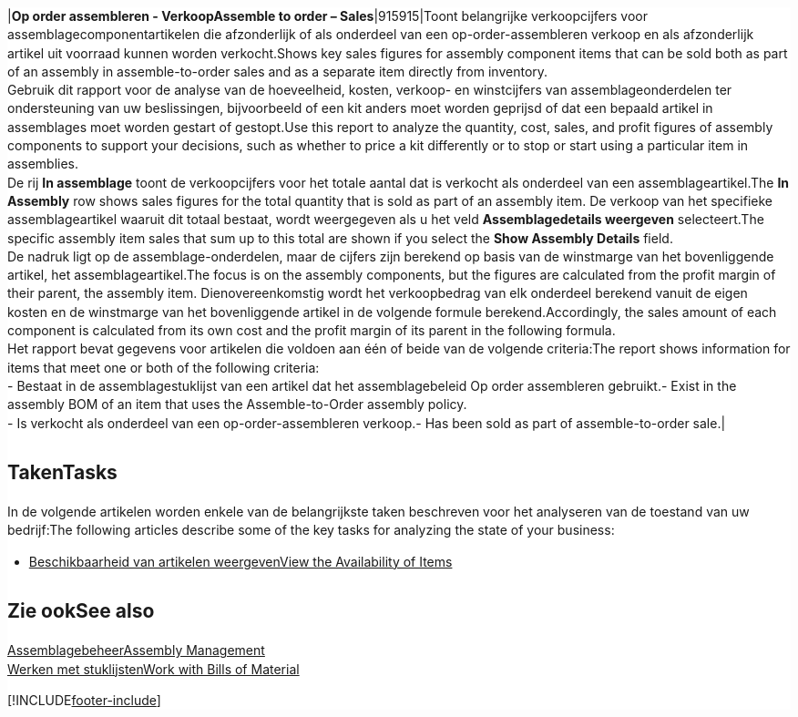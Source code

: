 |<span data-ttu-id="ecc08-157">**Op order assembleren - Verkoop**</span><span class="sxs-lookup"><span data-stu-id="ecc08-157">**Assemble to order – Sales**</span></span>|<span data-ttu-id="ecc08-158">915</span><span class="sxs-lookup"><span data-stu-id="ecc08-158">915</span></span>|<span data-ttu-id="ecc08-159">Toont belangrijke verkoopcijfers voor assemblagecomponentartikelen die afzonderlijk of als onderdeel van een op-order-assembleren verkoop en als afzonderlijk artikel uit voorraad kunnen worden verkocht.</span><span class="sxs-lookup"><span data-stu-id="ecc08-159">Shows key sales figures for assembly component items that can be sold both as part of an assembly in assemble-to-order sales and as a separate item directly from inventory.</span></span><br><span data-ttu-id="ecc08-160">Gebruik dit rapport voor de analyse van de hoeveelheid, kosten, verkoop- en winstcijfers van assemblageonderdelen ter ondersteuning van uw beslissingen, bijvoorbeeld of een kit anders moet worden geprijsd of dat een bepaald artikel in assemblages moet worden gestart of gestopt.</span><span class="sxs-lookup"><span data-stu-id="ecc08-160">Use this report to analyze the quantity, cost, sales, and profit figures of assembly components to support your decisions, such as whether to price a kit differently or to stop or start using a particular item in assemblies.</span></span><br><span data-ttu-id="ecc08-161">De rij **In assemblage** toont de verkoopcijfers voor het totale aantal dat is verkocht als onderdeel van een assemblageartikel.</span><span class="sxs-lookup"><span data-stu-id="ecc08-161">The **In Assembly** row shows sales figures for the total quantity that is sold as part of an assembly item.</span></span> <span data-ttu-id="ecc08-162">De verkoop van het specifieke assemblageartikel waaruit dit totaal bestaat, wordt weergegeven als u het veld **Assemblagedetails weergeven** selecteert.</span><span class="sxs-lookup"><span data-stu-id="ecc08-162">The specific assembly item sales that sum up to this total are shown if you select the **Show Assembly Details** field.</span></span><br><span data-ttu-id="ecc08-163">De nadruk ligt op de assemblage-onderdelen, maar de cijfers zijn berekend op basis van de winstmarge van het bovenliggende artikel, het assemblageartikel.</span><span class="sxs-lookup"><span data-stu-id="ecc08-163">The focus is on the assembly components, but the figures are calculated from the profit margin of their parent, the assembly item.</span></span> <span data-ttu-id="ecc08-164">Dienovereenkomstig wordt het verkoopbedrag van elk onderdeel berekend vanuit de eigen kosten en de winstmarge van het bovenliggende artikel in de volgende formule berekend.</span><span class="sxs-lookup"><span data-stu-id="ecc08-164">Accordingly, the sales amount of each component is calculated from its own cost and the profit margin of its parent in the following formula.</span></span><br><span data-ttu-id="ecc08-165">Het rapport bevat gegevens voor artikelen die voldoen aan één of beide van de volgende criteria:</span><span class="sxs-lookup"><span data-stu-id="ecc08-165">The report shows information for items that meet one or both of the following criteria:</span></span><br><span data-ttu-id="ecc08-166">- Bestaat in de assemblagestuklijst van een artikel dat het assemblagebeleid Op order assembleren gebruikt.</span><span class="sxs-lookup"><span data-stu-id="ecc08-166">- Exist in the assembly BOM of an item that uses the Assemble-to-Order assembly policy.</span></span><br><span data-ttu-id="ecc08-167">- Is verkocht als onderdeel van een op-order-assembleren verkoop.</span><span class="sxs-lookup"><span data-stu-id="ecc08-167">- Has been sold as part of assemble-to-order sale.</span></span>|

## <a name="tasks"></a><span data-ttu-id="ecc08-168">Taken</span><span class="sxs-lookup"><span data-stu-id="ecc08-168">Tasks</span></span>

<span data-ttu-id="ecc08-169">In de volgende artikelen worden enkele van de belangrijkste taken beschreven voor het analyseren van de toestand van uw bedrijf:</span><span class="sxs-lookup"><span data-stu-id="ecc08-169">The following articles describe some of the key tasks for analyzing the state of your business:</span></span>

* [<span data-ttu-id="ecc08-170">Beschikbaarheid van artikelen weergeven</span><span class="sxs-lookup"><span data-stu-id="ecc08-170">View the Availability of Items</span></span>](inventory-how-availability-overview.md)

## <a name="see-also"></a><span data-ttu-id="ecc08-171">Zie ook</span><span class="sxs-lookup"><span data-stu-id="ecc08-171">See also</span></span>

[<span data-ttu-id="ecc08-172">Assemblagebeheer</span><span class="sxs-lookup"><span data-stu-id="ecc08-172">Assembly Management</span></span>](assembly-assemble-items.md)  
[<span data-ttu-id="ecc08-173">Werken met stuklijsten</span><span class="sxs-lookup"><span data-stu-id="ecc08-173">Work with Bills of Material</span></span>](inventory-how-work-boms.md)  


[!INCLUDE[footer-include](includes/footer-banner.md)]
